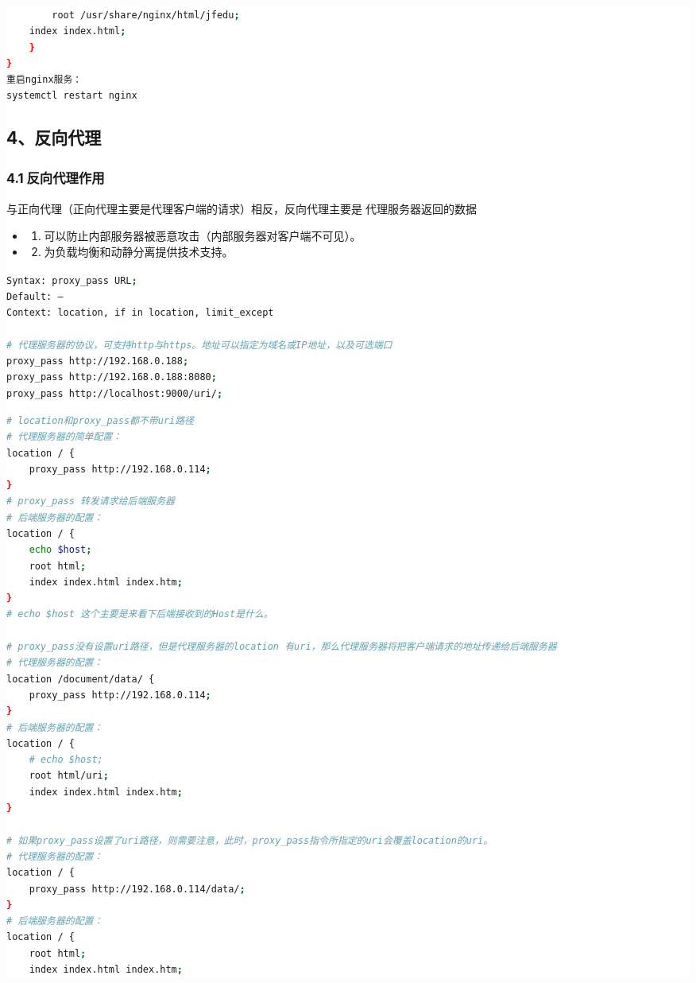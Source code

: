 ```sh
		root /usr/share/nginx/html/jfedu;
	index index.html;
	}
}
重启nginx服务：
systemctl restart nginx
```

## 4、反向代理

### 4.1 反向代理作用 

与正向代理（正向代理主要是代理客户端的请求）相反，反向代理主要是 代理服务器返回的数据

- 1. 可以防止内部服务器被恶意攻击（内部服务器对客户端不可见）。 
- 2. 为负载均衡和动静分离提供技术支持。

```sh
Syntax: proxy_pass URL;
Default: —
Context: location, if in location, limit_except

# 代理服务器的协议，可支持http与https。地址可以指定为域名或IP地址，以及可选端口
proxy_pass http://192.168.0.188;
proxy_pass http://192.168.0.188:8080;
proxy_pass http://localhost:9000/uri/;
```

```sh
# location和proxy_pass都不带uri路径
# 代理服务器的简单配置：
location / {
	proxy_pass http://192.168.0.114;
}
# proxy_pass 转发请求给后端服务器
# 后端服务器的配置：
location / {
	echo $host;
	root html;
	index index.html index.htm;
}
# echo $host 这个主要是来看下后端接收到的Host是什么。

# proxy_pass没有设置uri路径，但是代理服务器的location 有uri，那么代理服务器将把客户端请求的地址传递给后端服务器
# 代理服务器的配置：
location /document/data/ {
	proxy_pass http://192.168.0.114;
}
# 后端服务器的配置：
location / {
	# echo $host;
	root html/uri;
	index index.html index.htm;
}

# 如果proxy_pass设置了uri路径，则需要注意，此时，proxy_pass指令所指定的uri会覆盖location的uri。
# 代理服务器的配置：
location / {
	proxy_pass http://192.168.0.114/data/;
}
# 后端服务器的配置：
location / {
	root html;
	index index.html index.htm;
```